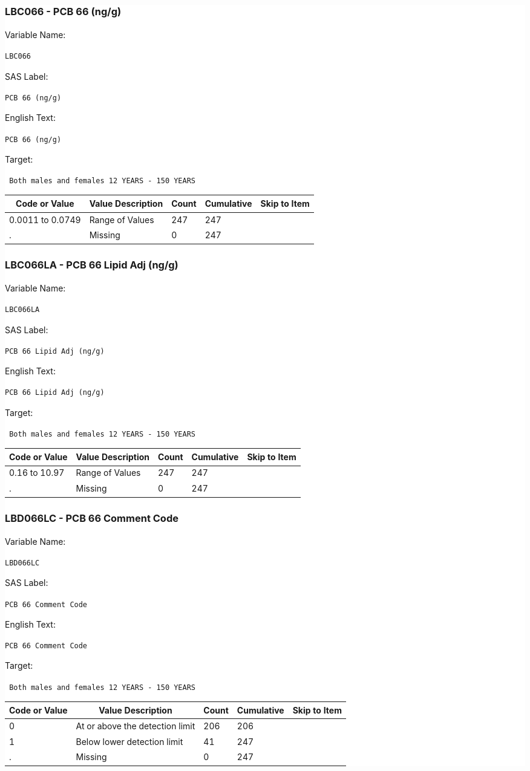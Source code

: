 ### LBC066 - PCB 66 (ng/g)

Variable Name:

    LBC066
SAS Label:

    PCB 66 (ng/g)
English Text:

    PCB 66 (ng/g)
Target:

     Both males and females 12 YEARS - 150 YEARS
Code or Value | Value Description | Count | Cumulative | Skip to Item  
---|---|---|---|---  
0.0011 to 0.0749 | Range of Values | 247 | 247 |   
. | Missing | 0 | 247 |   
  
### LBC066LA - PCB 66 Lipid Adj (ng/g)

Variable Name:

    LBC066LA
SAS Label:

    PCB 66 Lipid Adj (ng/g) 
English Text:

    PCB 66 Lipid Adj (ng/g) 
Target:

     Both males and females 12 YEARS - 150 YEARS
Code or Value | Value Description | Count | Cumulative | Skip to Item  
---|---|---|---|---  
0.16 to 10.97 | Range of Values | 247 | 247 |   
. | Missing | 0 | 247 |   
  
### LBD066LC - PCB 66 Comment Code

Variable Name:

    LBD066LC
SAS Label:

    PCB 66 Comment Code 
English Text:

    PCB 66 Comment Code 
Target:

     Both males and females 12 YEARS - 150 YEARS
Code or Value | Value Description | Count | Cumulative | Skip to Item  
---|---|---|---|---  
0 | At or above the detection limit | 206 | 206 |   
1 | Below lower detection limit | 41 | 247 |   
. | Missing | 0 | 247 |   
  
